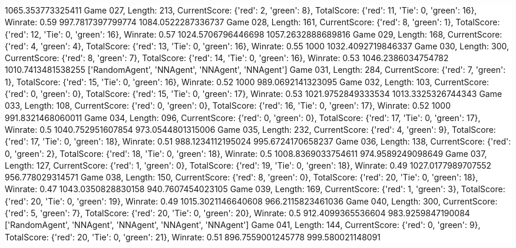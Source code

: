 1065.353773325411
Game 027, Length: 213,      CurrentScore: {'red': 2, 'green': 8},      TotalScore: {'red': 11, 'Tie': 0, 'green': 16},  Winrate: 0.59
997.7817397799774
1084.0522287336737
Game 028, Length: 161,      CurrentScore: {'red': 8, 'green': 1},      TotalScore: {'red': 12, 'Tie': 0, 'green': 16},  Winrate: 0.57
1024.5706796446698
1057.2632888689816
Game 029, Length: 168,      CurrentScore: {'red': 4, 'green': 4},      TotalScore: {'red': 13, 'Tie': 0, 'green': 16},  Winrate: 0.55
1000
1032.4092719846337
Game 030, Length: 300,      CurrentScore: {'red': 8, 'green': 7},      TotalScore: {'red': 14, 'Tie': 0, 'green': 16},  Winrate: 0.53
1046.2386034754782
1010.7413481538255
['RandomAgent', 'NNAgent', 'NNAgent', 'NNAgent']
Game 031, Length: 284,      CurrentScore: {'red': 7, 'green': 1},      TotalScore: {'red': 15, 'Tie': 0, 'green': 16},  Winrate: 0.52
1000
989.0692141323095
Game 032, Length: 103,      CurrentScore: {'red': 0, 'green': 0},      TotalScore: {'red': 15, 'Tie': 0, 'green': 17},  Winrate: 0.53
1021.9752849333534
1013.3325326744343
Game 033, Length: 108,      CurrentScore: {'red': 0, 'green': 0},      TotalScore: {'red': 16, 'Tie': 0, 'green': 17},  Winrate: 0.52
1000
991.8321468060011
Game 034, Length: 096,      CurrentScore: {'red': 0, 'green': 0},      TotalScore: {'red': 17, 'Tie': 0, 'green': 17},  Winrate: 0.5
1040.752951607854
973.0544801315006
Game 035, Length: 232,      CurrentScore: {'red': 4, 'green': 9},      TotalScore: {'red': 17, 'Tie': 0, 'green': 18},  Winrate: 0.51
988.1234112195024
995.6724170658237
Game 036, Length: 138,      CurrentScore: {'red': 0, 'green': 2},      TotalScore: {'red': 18, 'Tie': 0, 'green': 18},  Winrate: 0.5
1008.8369033754611
974.9589249098649
Game 037, Length: 127,      CurrentScore: {'red': 1, 'green': 0},      TotalScore: {'red': 19, 'Tie': 0, 'green': 18},  Winrate: 0.49
1027.0177989707552
956.778029314571
Game 038, Length: 150,      CurrentScore: {'red': 8, 'green': 0},      TotalScore: {'red': 20, 'Tie': 0, 'green': 18},  Winrate: 0.47
1043.0350828830158
940.7607454023105
Game 039, Length: 169,      CurrentScore: {'red': 1, 'green': 3},      TotalScore: {'red': 20, 'Tie': 0, 'green': 19},  Winrate: 0.49
1015.3021146640608
966.2115823461036
Game 040, Length: 300,      CurrentScore: {'red': 5, 'green': 7},      TotalScore: {'red': 20, 'Tie': 0, 'green': 20},  Winrate: 0.5
912.4099365536604
983.9259847190084
['RandomAgent', 'NNAgent', 'NNAgent', 'NNAgent', 'NNAgent']
Game 041, Length: 144,      CurrentScore: {'red': 0, 'green': 9},      TotalScore: {'red': 20, 'Tie': 0, 'green': 21},  Winrate: 0.51
896.7559001245778
999.580021148091